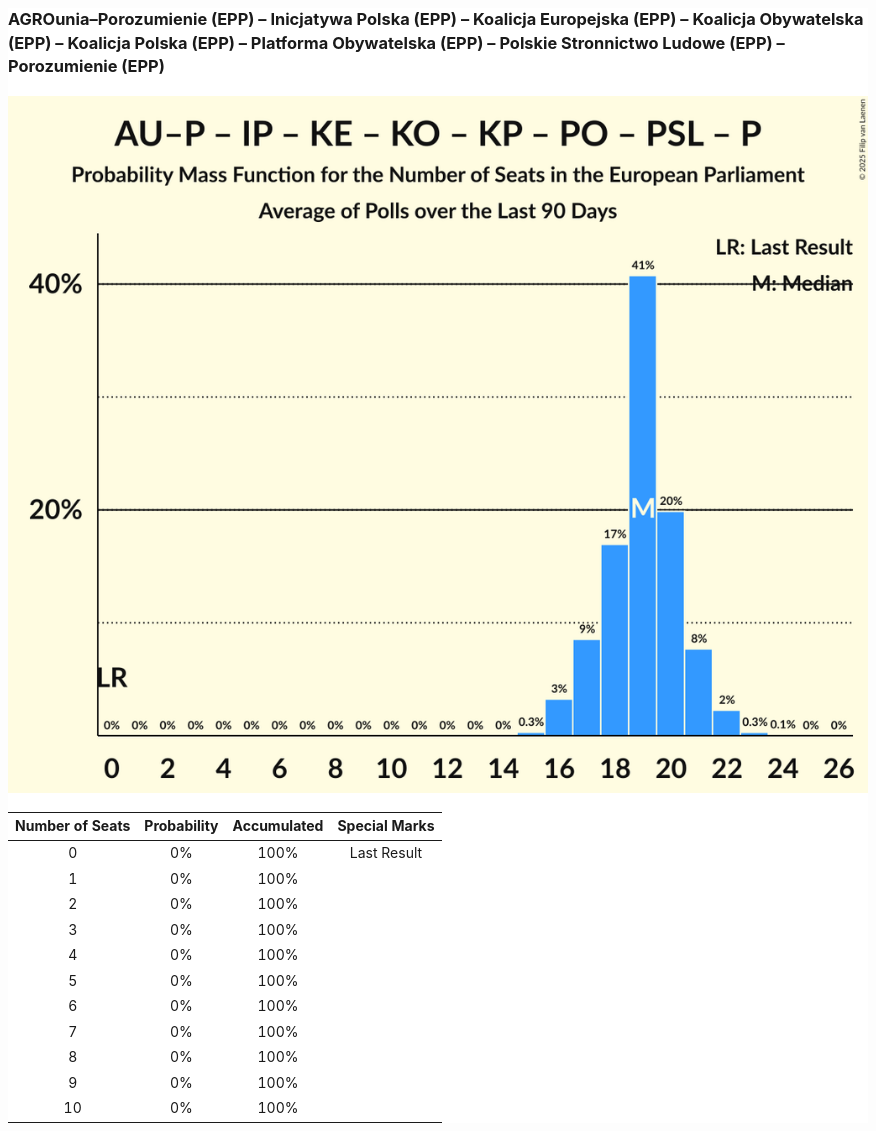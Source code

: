 ### AGROunia–Porozumienie (EPP) – Inicjatywa Polska (EPP) – Koalicja Europejska (EPP) – Koalicja Obywatelska (EPP) – Koalicja Polska (EPP) – Platforma Obywatelska (EPP) – Polskie Stronnictwo Ludowe (EPP) – Porozumienie (EPP)

![Graph with seats probability mass function not yet produced](average-coalitions-seats-pmf-au–p–ip–ke–ko–kp–po–psl–p.png "Seats Probability Mass Function")

| Number of Seats | Probability | Accumulated | Special Marks |
|:---------------:|:-----------:|:-----------:|:-------------:|
| 0 | 0% | 100% | Last Result |
| 1 | 0% | 100% |  |
| 2 | 0% | 100% |  |
| 3 | 0% | 100% |  |
| 4 | 0% | 100% |  |
| 5 | 0% | 100% |  |
| 6 | 0% | 100% |  |
| 7 | 0% | 100% |  |
| 8 | 0% | 100% |  |
| 9 | 0% | 100% |  |
| 10 | 0% | 100% |  |